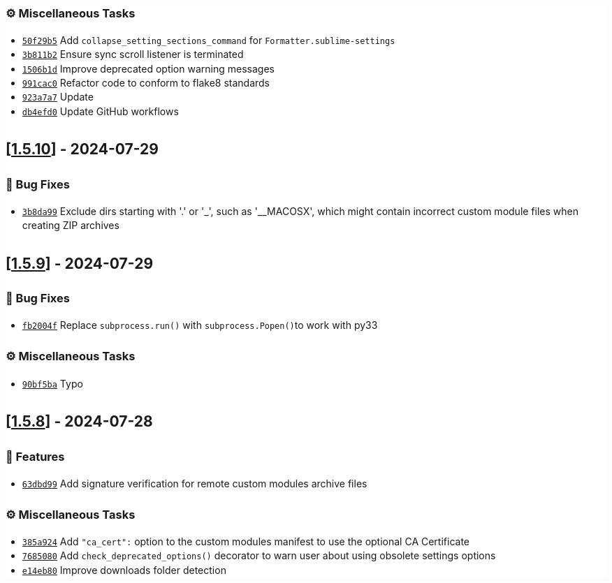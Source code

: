 ### ⚙️ Miscellaneous Tasks

- [`50f29b5`](https://github.com/bitst0rm-pub/Formatter/commit/50f29b52d9c36447485dca8b847620484adb3229) Add `collapse_setting_sections_command` for `Formatter.sublime-settings`
- [`3b811b2`](https://github.com/bitst0rm-pub/Formatter/commit/3b811b2ced4bae34dae794ebeca765b42b8d4156) Ensure sync scroll listener is terminated
- [`1506b1d`](https://github.com/bitst0rm-pub/Formatter/commit/1506b1df9ce4a91ce60731af2fc671ec9c4ca130) Improve deprecated option warning messages
- [`991cac0`](https://github.com/bitst0rm-pub/Formatter/commit/991cac0def8d58fcd9dcaf32a8832d6fc07a6b20) Refactor code to conform to flake8 standards
- [`923a7a7`](https://github.com/bitst0rm-pub/Formatter/commit/923a7a7aa35fabafbd8682f701eb9adb36d86146) Update
- [`db4efd0`](https://github.com/bitst0rm-pub/Formatter/commit/db4efd030ce916b6631ae7e9e1417acf67d22e88) Update GitHub workflows

## [[1.5.10](https://github.com/bitst0rm-pub/Formatter/releases/tag/1.5.10)] - 2024-07-29

### 🐛 Bug Fixes

- [`3b8da99`](https://github.com/bitst0rm-pub/Formatter/commit/3b8da9950fc69f493e36ca8cd2f5f161466feafa) Exclude dirs starting with '.' or '_', such as '__MACOSX', which might contain incorrect custom module files when creating ZIP archives

## [[1.5.9](https://github.com/bitst0rm-pub/Formatter/releases/tag/1.5.9)] - 2024-07-29

### 🐛 Bug Fixes

- [`fb2004f`](https://github.com/bitst0rm-pub/Formatter/commit/fb2004f0e97adde7d93cf04dc5b29341f459819d) Replace `subprocess.run()` with `subprocess.Popen()`to work with py33

### ⚙️ Miscellaneous Tasks

- [`90bf5ba`](https://github.com/bitst0rm-pub/Formatter/commit/90bf5ba963001ab516b62d039289b2528b594967) Typo

## [[1.5.8](https://github.com/bitst0rm-pub/Formatter/releases/tag/1.5.8)] - 2024-07-28

### 🚀 Features

- [`63dbd99`](https://github.com/bitst0rm-pub/Formatter/commit/63dbd99fa7fdef78d626f6615186100c575afb8c) Add signature verification for remote custom modules archive files

### ⚙️ Miscellaneous Tasks

- [`385a924`](https://github.com/bitst0rm-pub/Formatter/commit/385a924a9a4ece1dcaa1ff957f84dce63c2182ba) Add `"ca_cert":` option to the custom modules manifest to use the optional CA Certificate
- [`7685080`](https://github.com/bitst0rm-pub/Formatter/commit/76850809e25197a274228e1fe887b434a23430f4) Add `check_deprecated_options()` decorator to warn user about using obsolete settings options
- [`e14eb80`](https://github.com/bitst0rm-pub/Formatter/commit/e14eb80402f692806baf7112681513eff3a56fe4) Improve downloads folder detection
